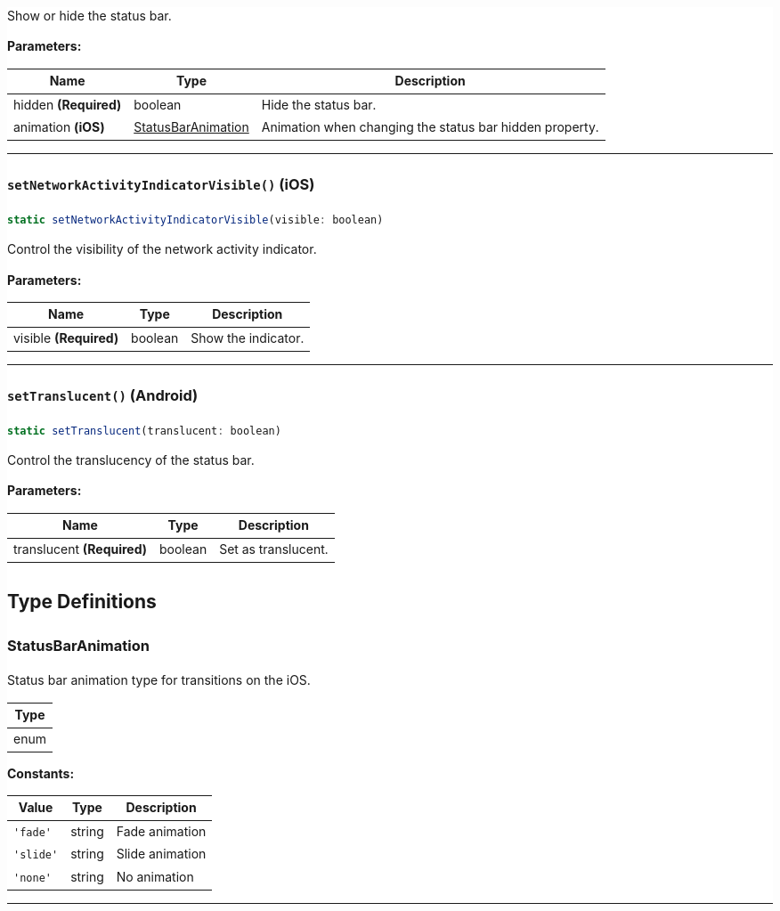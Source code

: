 Show or hide the status bar.

**Parameters:**

| Name                  | Type                                      | Description                                             |
| --------------------- | ----------------------------------------- | ------------------------------------------------------- |
| hidden **(Required)** | boolean                                   | Hide the status bar.                                    |
| animation **(iOS)**   | [StatusBarAnimation](#statusbaranimation) | Animation when changing the status bar hidden property. |

---

### `setNetworkActivityIndicatorVisible()` **(iOS)**

```js
static setNetworkActivityIndicatorVisible(visible: boolean)
```

Control the visibility of the network activity indicator.

**Parameters:**

| Name                   | Type    | Description         |
| ---------------------- | ------- | ------------------- |
| visible **(Required)** | boolean | Show the indicator. |

---

### `setTranslucent()` **(Android)**

```js
static setTranslucent(translucent: boolean)
```

Control the translucency of the status bar.

**Parameters:**

| Name                       | Type    | Description         |
| -------------------------- | ------- | ------------------- |
| translucent **(Required)** | boolean | Set as translucent. |

## Type Definitions

### StatusBarAnimation

Status bar animation type for transitions on the iOS.

| Type |
| ---- |
| enum |

**Constants:**

| Value     | Type   | Description     |
| --------- | ------ | --------------- |
| `'fade'`  | string | Fade animation  |
| `'slide'` | string | Slide animation |
| `'none'`  | string | No animation    |

---